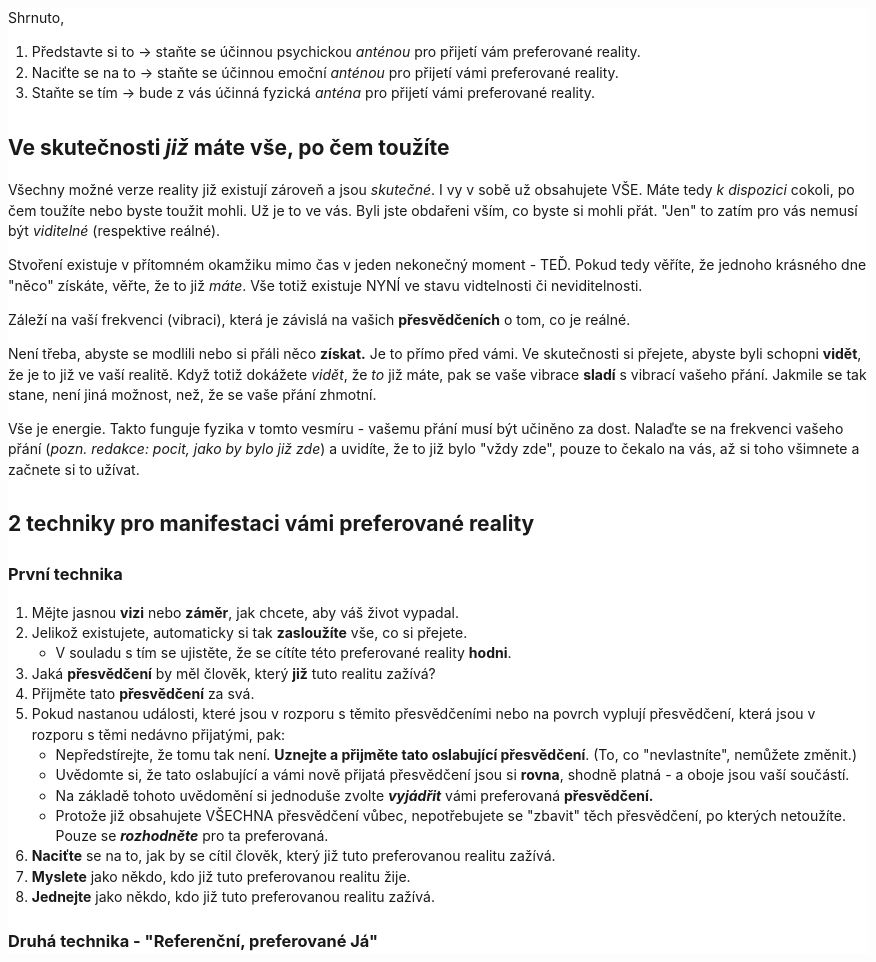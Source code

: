 Shrnuto,

1. Představte si to -> staňte se účinnou psychickou _anténou_ pro přijetí vám preferované reality.
2. Naciťte se na to -> staňte se účinnou emoční _anténou_ pro přijetí vámi preferované reality.
3. Staňte se tím -> bude z vás účinná fyzická _anténa_ pro přijetí vámi preferované reality.

## Ve skutečnosti *již* máte vše, po čem toužíte

Všechny možné verze reality již existují zároveň a jsou *skutečné*. I vy v sobě už obsahujete VŠE. Máte tedy *k dispozici* cokoli, po čem toužíte nebo byste toužit mohli. Už je to ve vás. Byli jste obdařeni vším, co byste si mohli přát. "Jen" to zatím pro vás nemusí být *viditelné* (respektive reálné).

Stvoření existuje v přítomném okamžiku mimo čas v jeden nekonečný moment - TEĎ. Pokud tedy věříte, že jednoho krásného dne "něco" získáte, věřte, že to již *máte*. Vše totiž existuje NYNÍ ve stavu vidtelnosti či neviditelnosti. 

Záleží na vaší frekvenci (vibraci), která je závislá na vašich **přesvědčeních** o tom, co je reálné.

Není třeba, abyste se modlili nebo si přáli něco **získat.** Je to přímo před vámi. Ve skutečnosti si přejete, abyste byli schopni **vidět**, že je to již ve vaší realitě. Když totiž dokážete *vidět*, že *to* již máte, pak se vaše vibrace **sladí** s vibrací vašeho přání. Jakmile se tak stane, není jiná možnost, než, že se vaše přání zhmotní.

Vše je energie. Takto funguje fyzika v tomto vesmíru - vašemu přání musí být učiněno za dost. Nalaďte se na frekvenci vašeho přání (*pozn. redakce: pocit, jako by bylo již zde*) a uvidíte, že to již bylo "vždy zde", pouze to čekalo na vás, až si toho všimnete a začnete si to užívat.

## 2 techniky pro manifestaci vámi preferované reality

### První technika

1. Mějte jasnou **vizi** nebo **záměr**, jak chcete, aby váš život vypadal.
2. Jelikož existujete, automaticky si tak **zasloužíte** vše, co si přejete.
   - V souladu s tím se ujistěte, že se cítíte této preferované reality **hodni**.
3. Jaká **přesvědčení** by měl člověk, který **již** tuto realitu zažívá?
4. Přijměte tato **přesvědčení** za svá.
5. Pokud nastanou události, které jsou v rozporu s těmito přesvědčeními nebo na povrch vyplují přesvědčení, která jsou v rozporu s těmi nedávno přijatými, pak:
   - Nepředstírejte, že tomu tak není. **Uznejte a přijměte tato oslabující přesvědčení**. (To, co "nevlastníte", nemůžete změnit.)
   - Uvědomte si, že tato oslabující a vámi nově přijatá přesvědčení jsou si **rovna**, shodně platná - a oboje jsou vaší součástí.
   - Na základě tohoto uvědomění si jednoduše zvolte ***vyjádřit*** vámi preferovaná **přesvědčení.**
   - Protože již obsahujete VŠECHNA přesvědčení vůbec, nepotřebujete se "zbavit" těch přesvědčení, po kterých netoužíte. Pouze se ***rozhodněte*** pro ta preferovaná.
6. **Naciťte** se na to, jak by se cítil člověk, který již tuto preferovanou realitu zažívá.
7. **Myslete** jako někdo, kdo již tuto preferovanou realitu žije.
8. **Jednejte** jako někdo, kdo již tuto preferovanou realitu zažívá.

### Druhá technika - "Referenční, preferované Já"
